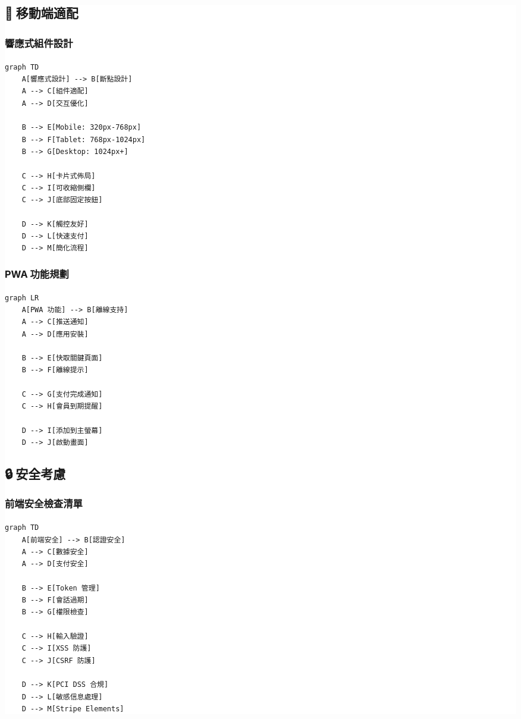 ## 📱 移動端適配

### 響應式組件設計

```mermaid
graph TD
    A[響應式設計] --> B[斷點設計]
    A --> C[組件適配]
    A --> D[交互優化]
    
    B --> E[Mobile: 320px-768px]
    B --> F[Tablet: 768px-1024px]
    B --> G[Desktop: 1024px+]
    
    C --> H[卡片式佈局]
    C --> I[可收縮側欄]
    C --> J[底部固定按鈕]
    
    D --> K[觸控友好]
    D --> L[快速支付]
    D --> M[簡化流程]
```

### PWA 功能規劃

```mermaid
graph LR
    A[PWA 功能] --> B[離線支持]
    A --> C[推送通知]
    A --> D[應用安裝]
    
    B --> E[快取關鍵頁面]
    B --> F[離線提示]
    
    C --> G[支付完成通知]
    C --> H[會員到期提醒]
    
    D --> I[添加到主螢幕]
    D --> J[啟動畫面]
```

## 🔒 安全考慮

### 前端安全檢查清單

```mermaid
graph TD
    A[前端安全] --> B[認證安全]
    A --> C[數據安全]
    A --> D[支付安全]
    
    B --> E[Token 管理]
    B --> F[會話過期]
    B --> G[權限檢查]
    
    C --> H[輸入驗證]
    C --> I[XSS 防護]
    C --> J[CSRF 防護]
    
    D --> K[PCI DSS 合規]
    D --> L[敏感信息處理]
    D --> M[Stripe Elements]
```
